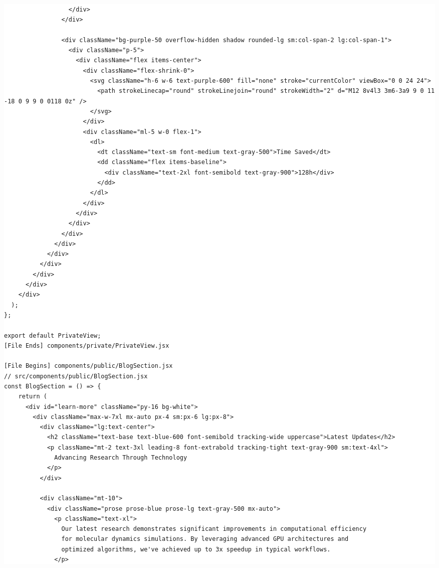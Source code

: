                       </div>
                    </div>
    
                    <div className="bg-purple-50 overflow-hidden shadow rounded-lg sm:col-span-2 lg:col-span-1">
                      <div className="p-5">
                        <div className="flex items-center">
                          <div className="flex-shrink-0">
                            <svg className="h-6 w-6 text-purple-600" fill="none" stroke="currentColor" viewBox="0 0 24 24">
                              <path strokeLinecap="round" strokeLinejoin="round" strokeWidth="2" d="M12 8v4l3 3m6-3a9 9 0 11-18 0 9 9 0 0118 0z" />
                            </svg>
                          </div>
                          <div className="ml-5 w-0 flex-1">
                            <dl>
                              <dt className="text-sm font-medium text-gray-500">Time Saved</dt>
                              <dd className="flex items-baseline">
                                <div className="text-2xl font-semibold text-gray-900">128h</div>
                              </dd>
                            </dl>
                          </div>
                        </div>
                      </div>
                    </div>
                  </div>
                </div>
              </div>
            </div>
          </div>
        </div>
      );
    };
    
    export default PrivateView;
    [File Ends] components/private/PrivateView.jsx

    [File Begins] components/public/BlogSection.jsx
    // src/components/public/BlogSection.jsx
    const BlogSection = () => {
        return (
          <div id="learn-more" className="py-16 bg-white">
            <div className="max-w-7xl mx-auto px-4 sm:px-6 lg:px-8">
              <div className="lg:text-center">
                <h2 className="text-base text-blue-600 font-semibold tracking-wide uppercase">Latest Updates</h2>
                <p className="mt-2 text-3xl leading-8 font-extrabold tracking-tight text-gray-900 sm:text-4xl">
                  Advancing Research Through Technology
                </p>
              </div>
      
              <div className="mt-10">
                <div className="prose prose-blue prose-lg text-gray-500 mx-auto">
                  <p className="text-xl">
                    Our latest research demonstrates significant improvements in computational efficiency
                    for molecular dynamics simulations. By leveraging advanced GPU architectures and
                    optimized algorithms, we've achieved up to 3x speedup in typical workflows.
                  </p>
                  